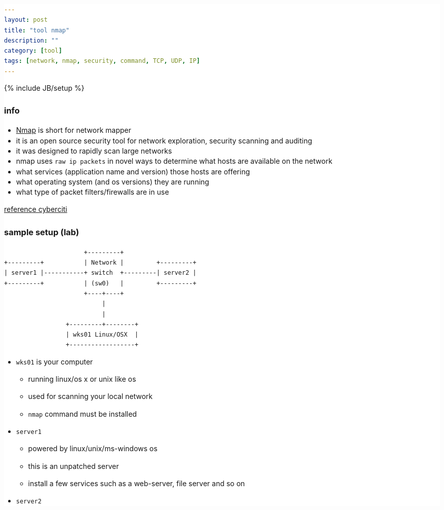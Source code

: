 ```yaml
---
layout: post
title: "tool nmap"
description: ""
category: [tool]
tags: [network, nmap, security, command, TCP, UDP, IP]
---
```

{% include JB/setup %}

### info

* [Nmap](http://nmap.org/) is short for network mapper
* it is an open source security tool for network exploration, security scanning and auditing
* it was designed to rapidly scan large networks
* nmap uses `raw ip packets` in novel ways to determine what hosts are available on the network
* what services (application name and version) those hosts are offering
* what operating system (and os versions) they are running
* what type of packet filters/firewalls are in use

[reference cyberciti](http://www.cyberciti.biz/networking/nmap-command-examples-tutorials/)

### sample setup (lab)

                          +---------+
    +---------+           | Network |         +---------+
    | server1 |-----------+ switch  +---------| server2 |
    +---------+           | (sw0)   |         +---------+
                          +----+----+
                               |
                               |
                     +---------+--------+
                     | wks01 Linux/OSX  |
                     +------------------+

* `wks01` is your computer

    * running linux/os x or unix like os

    * used for scanning your local network

    * `nmap` command must be installed

* `server1`

    * powered by linux/unix/ms-windows os

    * this is an unpatched server

    * install a few services such as a web-server, file server and so on

* `server2`

